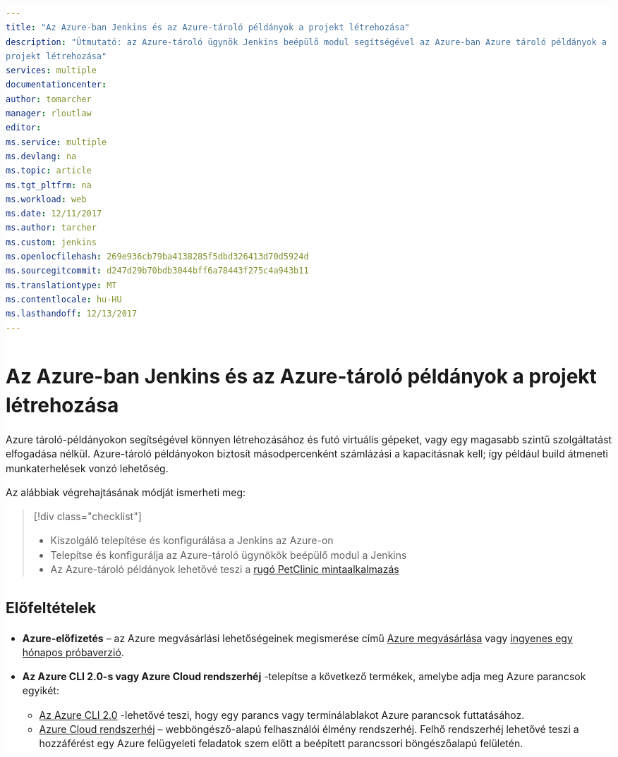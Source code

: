 ```yaml
---
title: "Az Azure-ban Jenkins és az Azure-tároló példányok a projekt létrehozása"
description: "Útmutató: az Azure-tároló ügynök Jenkins beépülő modul segítségével az Azure-ban Azure tároló példányok a projekt létrehozása"
services: multiple
documentationcenter: 
author: tomarcher
manager: rloutlaw
editor: 
ms.service: multiple
ms.devlang: na
ms.topic: article
ms.tgt_pltfrm: na
ms.workload: web
ms.date: 12/11/2017
ms.author: tarcher
ms.custom: jenkins
ms.openlocfilehash: 269e936cb79ba4138285f5dbd326413d70d5924d
ms.sourcegitcommit: d247d29b70bdb3044bff6a78443f275c4a943b11
ms.translationtype: MT
ms.contentlocale: hu-HU
ms.lasthandoff: 12/13/2017
---
```

# <a name="build-a-project-in-azure-using-jenkins-and-azure-container-instances"></a>Az Azure-ban Jenkins és az Azure-tároló példányok a projekt létrehozása

Azure tároló-példányokon segítségével könnyen létrehozásához és futó virtuális gépeket, vagy egy magasabb szintű szolgáltatást elfogadása nélkül. Azure-tároló példányokon biztosít másodpercenként számlázási a kapacitásnak kell; így például build átmeneti munkaterhelések vonzó lehetőség.

Az alábbiak végrehajtásának módját ismerheti meg:
> [!div class="checklist"]
> * Kiszolgáló telepítése és konfigurálása a Jenkins az Azure-on
> * Telepítse és konfigurálja az Azure-tároló ügynökök beépülő modul a Jenkins
> * Az Azure-tároló példányok lehetővé teszi a [rugó PetClinic mintaalkalmazás](https://github.com/spring-projects/spring-petclinic)

## <a name="prerequisites"></a>Előfeltételek

- **Azure-előfizetés** – az Azure megvásárlási lehetőségeinek megismerése című [Azure megvásárlása](https://azure.microsoft.com/pricing/purchase-options/) vagy [ingyenes egy hónapos próbaverzió](https://azure.microsoft.com/pricing/free-trial/).

- **Az Azure CLI 2.0-s vagy Azure Cloud rendszerhéj** -telepítse a következő termékek, amelybe adja meg Azure parancsok egyikét:

    - [Az Azure CLI 2.0](/cli/azure/install-azure-cli?view=azure-cli-latest) -lehetővé teszi, hogy egy parancs vagy terminálablakot Azure parancsok futtatásához.
    - [Azure Cloud rendszerhéj](/azure/cloud-shell/quickstart.md) – webböngésző-alapú felhasználói élmény rendszerhéj. Felhő rendszerhéj lehetővé teszi a hozzáférést egy Azure felügyeleti feladatok szem előtt a beépített parancssori böngészőalapú felületén.
